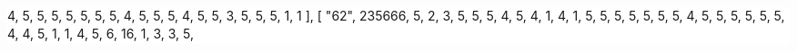 4,
5,
5,
5,
5,
5,
5,
5,
4,
5,
5,
5,
4,
5,
5,
3,
5,
5,
5,
1,
1 
],
[
 "62",
235666,
5,
2,
3,
5,
5,
5,
4,
5,
4,
1,
4,
1,
5,
5,
5,
5,
5,
5,
5,
4,
5,
5,
5,
5,
5,
5,
4,
4,
5,
1,
1,
4,
5,
6,
16,
1,
3,
3,
5,